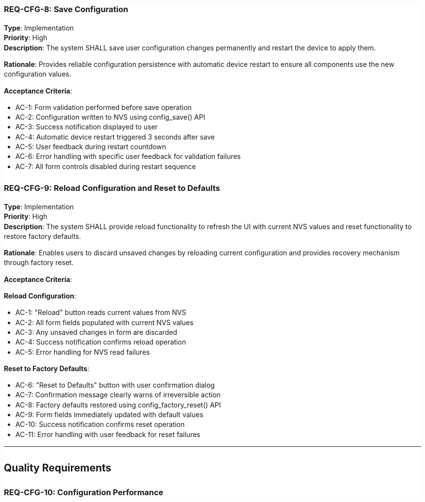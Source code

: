 ### REQ-CFG-8: Save Configuration

**Type**: Implementation  
**Priority**: High  
**Description**: The system SHALL save user configuration changes permanently and restart the device to apply them.

**Rationale**: Provides reliable configuration persistence with automatic device restart to ensure all components use the new configuration values.

**Acceptance Criteria**:

- AC-1: Form validation performed before save operation
- AC-2: Configuration written to NVS using config_save() API
- AC-3: Success notification displayed to user
- AC-4: Automatic device restart triggered 3 seconds after save
- AC-5: User feedback during restart countdown
- AC-6: Error handling with specific user feedback for validation failures
- AC-7: All form controls disabled during restart sequence

### REQ-CFG-9: Reload Configuration and Reset to Defaults

**Type**: Implementation  
**Priority**: High  
**Description**: The system SHALL provide reload functionality to refresh the UI with current NVS values and reset functionality to restore factory defaults.

**Rationale**: Enables users to discard unsaved changes by reloading current configuration and provides recovery mechanism through factory reset.

**Acceptance Criteria**:

**Reload Configuration**:

- AC-1: "Reload" button reads current values from NVS
- AC-2: All form fields populated with current NVS values
- AC-3: Any unsaved changes in form are discarded
- AC-4: Success notification confirms reload operation
- AC-5: Error handling for NVS read failures

**Reset to Factory Defaults**:

- AC-6: "Reset to Defaults" button with user confirmation dialog
- AC-7: Confirmation message clearly warns of irreversible action
- AC-8: Factory defaults restored using config_factory_reset() API
- AC-9: Form fields immediately updated with default values
- AC-10: Success notification confirms reset operation
- AC-11: Error handling with user feedback for reset failures

---

## Quality Requirements

### REQ-CFG-10: Configuration Performance
